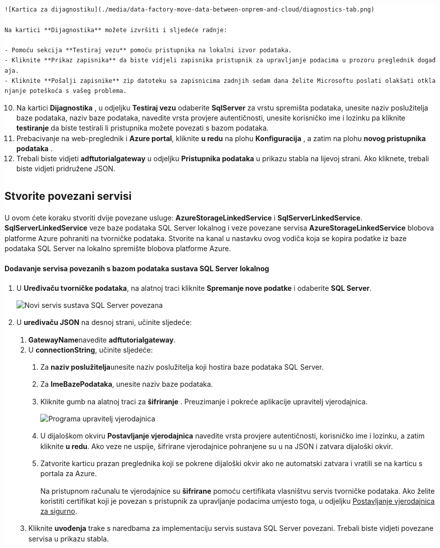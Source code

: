     ![Kartica za dijagnostiku](./media/data-factory-move-data-between-onprem-and-cloud/diagnostics-tab.png)

    Na kartici **Dijagnostika** možete izvršiti i sljedeće radnje: 
    
    - Pomoću sekcija **Testiraj vezu** pomoću pristupnika na lokalni izvor podataka.
    - Kliknite **Prikaz zapisnika** da biste vidjeli zapisnika pristupnik za upravljanje podacima u prozoru preglednik događaja. 
    - Kliknite **Pošalji zapisnike** zip datoteku sa zapisnicima zadnjih sedam dana želite Microsoftu poslati olakšati otklanjanje poteškoća s vašeg problema. 
10. Na kartici **Dijagnostika** , u odjeljku **Testiraj vezu** odaberite **SqlServer** za vrstu spremišta podataka, unesite naziv poslužitelja baze podataka, naziv baze podataka, navedite vrsta provjere autentičnosti, unesite korisničko ime i lozinku pa kliknite **testiranje** da biste testirali li pristupnika možete povezati s bazom podataka. 
11. Prebacivanje na web-preglednik i **Azure portal**, kliknite **u redu** na plohu **Konfiguracija** , a zatim na plohu **novog pristupnika podataka** .
6. Trebali biste vidjeti **adftutorialgateway** u odjeljku **Pristupnika podataka** u prikazu stabla na lijevoj strani.  Ako kliknete, trebali biste vidjeti pridružene JSON. 
    

## <a name="create-linked-services"></a>Stvorite povezani servisi 
U ovom ćete koraku stvoriti dvije povezane usluge: **AzureStorageLinkedService** i **SqlServerLinkedService**. **SqlServerLinkedService** veze baze podataka SQL Server lokalnog i veze povezane servisa **AzureStorageLinkedService** blobova platforme Azure pohraniti na tvorničke podataka. Stvorite na kanal u nastavku ovog vodiča koja se kopira podatke iz baze podataka SQL Server na lokalno spremište blobova platforme Azure. 

#### <a name="add-a-linked-service-to-an-on-premises-sql-server-database"></a>Dodavanje servisa povezanih s bazom podataka sustava SQL Server lokalnog
1.  U **Uređivaču tvorničke podataka**, na alatnoj traci kliknite **Spremanje nove podatke** i odaberite **SQL Server**. 

    ![Novi servis sustava SQL Server povezana](./media/data-factory-move-data-between-onprem-and-cloud/NewSQLServer.png) 
3.  U **uređivaču JSON** na desnoj strani, učinite sljedeće: 
    1. **GatewayName**navedite **adftutorialgateway**. 
    2. U **connectionString**, učinite sljedeće: 
        1. Za **naziv poslužitelja**unesite naziv poslužitelja koji hostira baze podataka SQL Server.
        2. Za **ImeBazePodataka**, unesite naziv baze podataka.
        3. Kliknite gumb na alatnoj traci za **šifriranje** . Preuzimanje i pokreće aplikacije upravitelj vjerodajnica.
        
            ![Programa upravitelj vjerodajnica](./media/data-factory-move-data-between-onprem-and-cloud/credentials-manager-application.png)
        5. U dijaloškom okviru **Postavljanje vjerodajnica** navedite vrsta provjere autentičnosti, korisničko ime i lozinku, a zatim kliknite **u redu**. Ako veze ne uspije, šifrirane vjerodajnice pohranjene su u na JSON i zatvara dijaloški okvir. 
        6. Zatvorite karticu prazan preglednika koji se pokrene dijaloški okvir ako ne automatski zatvara i vratili se na karticu s portala za Azure. 
  
            Na pristupnom računalu te vjerodajnice su **šifrirane** pomoću certifikata vlasništvu servis tvorničke podataka. Ako želite koristiti certifikat koji je povezan s pristupnik za upravljanje podacima umjesto toga, u odjeljku [Postavljanje vjerodajnica za sigurno](#set-credentials-and-security).    
    1.  Kliknite **uvođenja** trake s naredbama za implementaciju servis sustava SQL Server povezani. Trebali biste vidjeti povezane servisa u prikazu stabla. 
        
